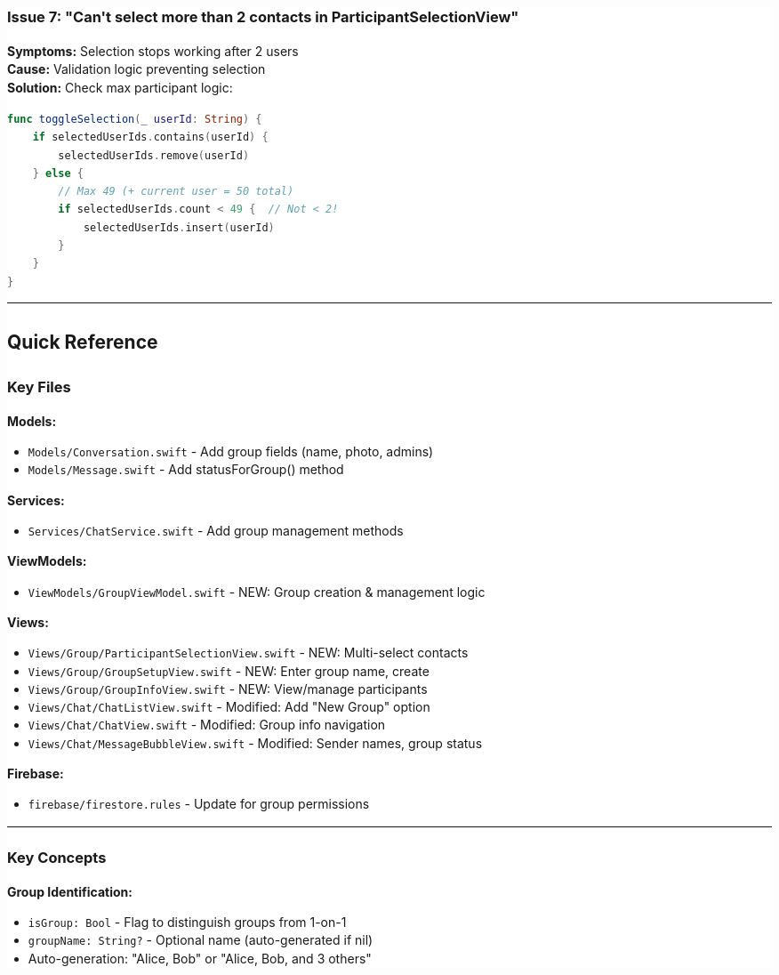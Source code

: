 
### Issue 7: "Can't select more than 2 contacts in ParticipantSelectionView"
**Symptoms:** Selection stops working after 2 users  
**Cause:** Validation logic preventing selection  
**Solution:**
Check max participant logic:
```swift
func toggleSelection(_ userId: String) {
    if selectedUserIds.contains(userId) {
        selectedUserIds.remove(userId)
    } else {
        // Max 49 (+ current user = 50 total)
        if selectedUserIds.count < 49 {  // Not < 2!
            selectedUserIds.insert(userId)
        }
    }
}
```

---

## Quick Reference

### Key Files

**Models:**
- `Models/Conversation.swift` - Add group fields (name, photo, admins)
- `Models/Message.swift` - Add statusForGroup() method

**Services:**
- `Services/ChatService.swift` - Add group management methods

**ViewModels:**
- `ViewModels/GroupViewModel.swift` - NEW: Group creation & management logic

**Views:**
- `Views/Group/ParticipantSelectionView.swift` - NEW: Multi-select contacts
- `Views/Group/GroupSetupView.swift` - NEW: Enter group name, create
- `Views/Group/GroupInfoView.swift` - NEW: View/manage participants
- `Views/Chat/ChatListView.swift` - Modified: Add "New Group" option
- `Views/Chat/ChatView.swift` - Modified: Group info navigation
- `Views/Chat/MessageBubbleView.swift` - Modified: Sender names, group status

**Firebase:**
- `firebase/firestore.rules` - Update for group permissions

---

### Key Concepts

**Group Identification:**
- `isGroup: Bool` - Flag to distinguish groups from 1-on-1
- `groupName: String?` - Optional name (auto-generated if nil)
- Auto-generation: "Alice, Bob" or "Alice, Bob, and 3 others"
